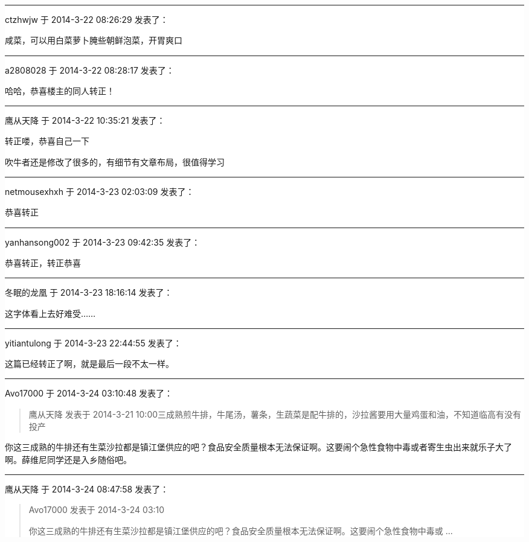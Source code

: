 ---------

ctzhwjw 于 2014-3-22 08:26:29 发表了：

咸菜，可以用白菜萝卜腌些朝鲜泡菜，开胃爽口

---------

a2808028 于 2014-3-22 08:28:17 发表了：

哈哈，恭喜楼主的同人转正！

---------

鹰从天降 于 2014-3-22 10:35:21 发表了：

转正喽，恭喜自己一下

吹牛者还是修改了很多的，有细节有文章布局，很值得学习

---------

netmousexhxh 于 2014-3-23 02:03:09 发表了：

恭喜转正

---------

yanhansong002 于 2014-3-23 09:42:35 发表了：

恭喜转正，转正恭喜

---------

冬眠的龙凰 于 2014-3-23 18:16:14 发表了：

这字体看上去好难受……

---------

yitiantulong 于 2014-3-23 22:44:55 发表了：

这篇已经转正了啊，就是最后一段不太一样。

---------

Avo17000 于 2014-3-24 03:10:48 发表了：

> 鹰从天降 发表于 2014-3-21 10:00三成熟煎牛排，牛尾汤，薯条，生蔬菜是配牛排的，沙拉酱要用大量鸡蛋和油，不知道临高有没有投产



你这三成熟的牛排还有生菜沙拉都是镇江堡供应的吧？食品安全质量根本无法保证啊。这要闹个急性食物中毒或者寄生虫出来就乐子大了啊。薛维尼同学还是入乡随俗吧。

---------

鹰从天降 于 2014-3-24 08:47:58 发表了：

> Avo17000 发表于 2014-3-24 03:10
> 
> 你这三成熟的牛排还有生菜沙拉都是镇江堡供应的吧？食品安全质量根本无法保证啊。这要闹个急性食物中毒或 ...


